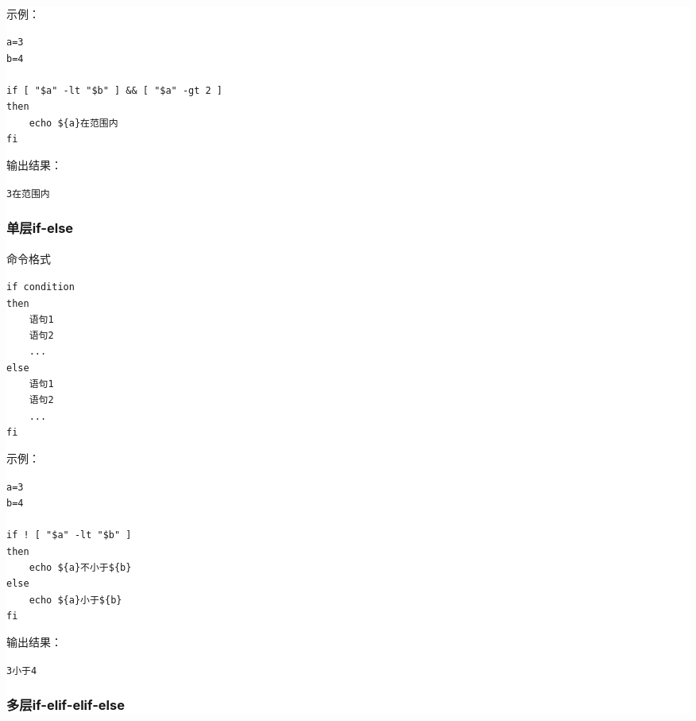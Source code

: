 示例：

```shell
a=3
b=4

if [ "$a" -lt "$b" ] && [ "$a" -gt 2 ]
then
    echo ${a}在范围内
fi
```

输出结果：

```shell
3在范围内
```

### 单层if-else

命令格式

```shell
if condition
then
    语句1
    语句2
    ...
else
    语句1
    语句2
    ...
fi
```

示例：

```shell
a=3
b=4

if ! [ "$a" -lt "$b" ]
then
    echo ${a}不小于${b}
else
    echo ${a}小于${b}
fi
```

输出结果：

```shell
3小于4
```

### 多层if-elif-elif-else

